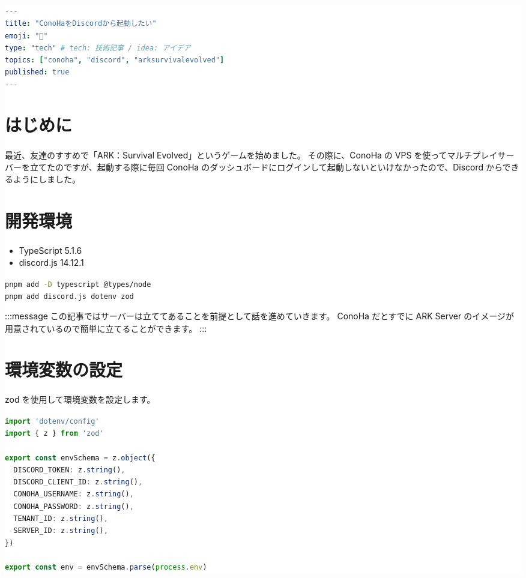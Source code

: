 ```yaml
---
title: "ConoHaをDiscordから起動したい"
emoji: "🎐"
type: "tech" # tech: 技術記事 / idea: アイデア
topics: ["conoha", "discord", "arksurvivalevolved"]
published: true
---
```


# はじめに

最近、友達のすすめで「ARK：Survival Evolved」というゲームを始めました。
その際に、ConoHa の VPS を使ってマルチプレイサーバーを立てたのですが、起動する際に毎回 ConoHa のダッシュボードにログインして起動しないといけなかったので、Discord からできるようにしました。

# 開発環境

- TypeScript 5.1.6
- discord.js 14.12.1

```bash
pnpm add -D typescript @types/node
pnpm add discord.js dotenv zod
```

:::message
この記事ではサーバーは立ててあることを前提として話を進めていきます。
ConoHa だとすでに ARK Server のイメージが用意されているので簡単に立てることができます。
:::

# 環境変数の設定

zod を使用して環境変数を設定します。

```ts:lib/env.ts
import 'dotenv/config'
import { z } from 'zod'

export const envSchema = z.object({
  DISCORD_TOKEN: z.string(),
  DISCORD_CLIENT_ID: z.string(),
  CONOHA_USERNAME: z.string(),
  CONOHA_PASSWORD: z.string(),
  TENANT_ID: z.string(),
  SERVER_ID: z.string(),
})

export const env = envSchema.parse(process.env)
```
